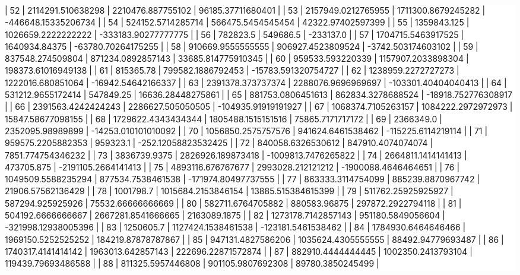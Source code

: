 | 52 | 2114291.510638298 | 2210476.887755102 | 96185.37711680401 |
| 53 | 2157949.0212765955 | 1711300.8679245282 | -446648.15335206734 |
| 54 | 524152.5714285714 | 566475.5454545454 | 42322.97402597399 |
| 55 | 1359843.125 | 1026659.2222222222 | -333183.90277777775 |
| 56 | 782823.5 | 549686.5 | -233137.0 |
| 57 | 1704715.5463917525 | 1640934.84375 | -63780.70264175255 |
| 58 | 910669.9555555555 | 906927.4523809524 | -3742.503174603102 |
| 59 | 837548.274509804 | 871234.0892857143 | 33685.814775910345 |
| 60 | 959533.593220339 | 1157907.2033898304 | 198373.61016949138 |
| 61 | 815365.78 | 799582.1886792453 | -15783.591320754727 |
| 62 | 1238959.2272727273 | 1222016.680851064 | -16942.54642166337 |
| 63 | 2391378.373737374 | 2288076.9696969697 | -103301.40404040413 |
| 64 | 531212.9655172414 | 547849.25 | 16636.28448275861 |
| 65 | 881753.0806451613 | 862834.3278688524 | -18918.752776308917 |
| 66 | 2391563.4242424243 | 2286627.505050505 | -104935.91919191927 |
| 67 | 1068374.7105263157 | 1084222.2972972973 | 15847.58677098155 |
| 68 | 1729622.4343434344 | 1805488.1515151516 | 75865.7171717172 |
| 69 | 2366349.0 | 2352095.98989899 | -14253.010101010092 |
| 70 | 1056850.2575757576 | 941624.6461538462 | -115225.6114219114 |
| 71 | 959575.2205882353 | 959323.1 | -252.12058823532425 |
| 72 | 840058.6326530612 | 847910.4074074074 | 7851.774754346232 |
| 73 | 3836739.9375 | 2826926.189873418 | -1009813.7476265822 |
| 74 | 2664811.1414141413 | 473705.875 | -2191105.2664141413 |
| 75 | 4893116.676767677 | 2993028.212121212 | -1900088.4646464651 |
| 76 | 1049509.5588235294 | 877534.7538461538 | -171974.80497737555 |
| 77 | 863333.3114754099 | 885239.8870967742 | 21906.57562136429 |
| 78 | 1001798.7 | 1015684.2153846154 | 13885.515384615399 |
| 79 | 511762.25925925927 | 587294.925925926 | 75532.66666666669 |
| 80 | 582711.6764705882 | 880583.96875 | 297872.2922794118 |
| 81 | 504192.6666666667 | 2667281.8541666665 | 2163089.1875 |
| 82 | 1273178.7142857143 | 951180.5849056604 | -321998.12938005396 |
| 83 | 1250605.7 | 1127424.1538461538 | -123181.5461538462 |
| 84 | 1784930.6464646466 | 1969150.5252525252 | 184219.87878787867 |
| 85 | 947131.4827586206 | 1035624.4305555555 | 88492.94779693487 |
| 86 | 1740317.4141414142 | 1963013.642857143 | 222696.22871572874 |
| 87 | 882910.4444444445 | 1002350.2413793104 | 119439.79693486588 |
| 88 | 811325.5957446808 | 901105.9807692308 | 89780.3850245499 |